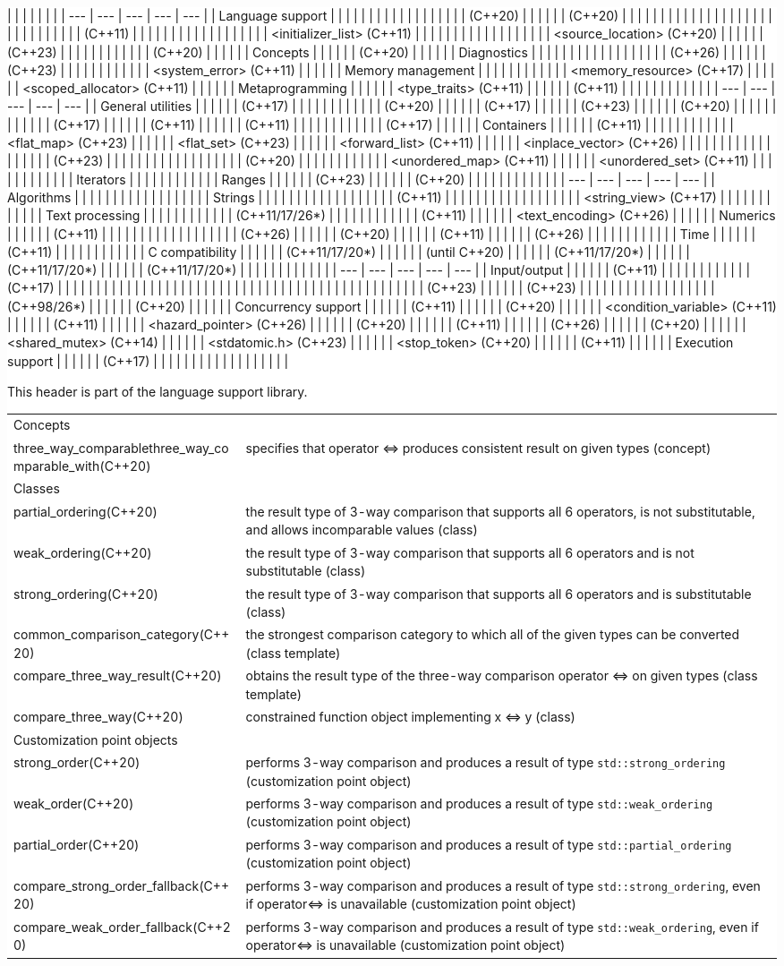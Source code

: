 | |  |  |  |  |  | | --- | --- | --- | --- | --- | | Language support | | | | | | <cfloat> | | | | | | <climits> | | | | | | ****<compare>**** (C++20) | | | | | | <coroutine> (C++20) | | | | | | <csetjmp> | | | | | | <csignal> | | | | | | <cstdarg> | | | | | | <cstddef> | | | | | | <cstdint> (C++11) | | | | | | <cstdlib> | | | | | | <exception> | | | | | | <initializer_list> (C++11) | | | | | | <limits> | | | | | | <new> | | | | | | <source_location> (C++20) | | | | | | <stdfloat> (C++23) | | | | | | <typeinfo> | | | | | | <version> (C++20) | | | | | | Concepts | | | | | | <concepts> (C++20) | | | | | | Diagnostics | | | | | | <cassert> | | | | | | <cerrno> | | | | | | <debugging> (C++26) | | | | | | <stacktrace> (C++23) | | | | | | <stdexcept> | | | | | | <system_error> (C++11) | | | | | | Memory management | | | | | | <memory> | | | | | | <memory_resource> (C++17) | | | | | | <scoped_allocator> (C++11) | | | | | | Metaprogramming | | | | | | <type_traits> (C++11) | | | | | | <ratio> (C++11) | | | | | | |  |  |  |  |  | | --- | --- | --- | --- | --- | | General utilities | | | | | | <any> (C++17) | | | | | | <bitset> | | | | | | <bit> (C++20) | | | | | | <charconv> (C++17) | | | | | | <expected> (C++23) | | | | | | <format> (C++20) | | | | | | <functional> | | | | | | <optional> (C++17) | | | | | | <tuple> (C++11) | | | | | | <typeindex> (C++11) | | | | | | <utility> | | | | | | <variant> (C++17) | | | | | | Containers | | | | | | <array> (C++11) | | | | | | <deque> | | | | | | <flat_map> (C++23) | | | | | | <flat_set> (C++23) | | | | | | <forward_list> (C++11) | | | | | | <inplace_vector> (C++26) | | | | | | <list> | | | | | | <map> | | | | | | <mdspan> (C++23) | | | | | | <queue> | | | | | | <set> | | | | | | <span> (C++20) | | | | | | <stack> | | | | | | <unordered_map> (C++11) | | | | | | <unordered_set> (C++11) | | | | | | <vector> | | | | | | Iterators | | | | | | <iterator> | | | | | | Ranges | | | | | | <generator> (C++23) | | | | | | <ranges> (C++20) | | | | | | |  |  |  |  |  | | --- | --- | --- | --- | --- | | Algorithms | | | | | | <algorithm> | | | | | | <numeric> | | | | | | Strings | | | | | | <cctype> | | | | | | <cstring> | | | | | | <cuchar> (C++11) | | | | | | <cwchar> | | | | | | <cwctype> | | | | | | <string_view> (C++17) | | | | | | <string> | | | | | | Text processing | | | | | | <clocale> | | | | | | <codecvt> (C++11/17/26\*) | | | | | | <locale> | | | | | | <regex> (C++11) | | | | | | <text_encoding> (C++26) | | | | | | Numerics | | | | | | <cfenv> (C++11) | | | | | | <cmath> | | | | | | <complex> | | | | | | <linalg> (C++26) | | | | | | <numbers> (C++20) | | | | | | <random> (C++11) | | | | | | <simd> (C++26) | | | | | | <valarray> | | | | | | Time | | | | | | <chrono> (C++11) | | | | | | <ctime> | | | | | | C compatibility | | | | | | <ccomplex> (C++11/17/20\*) | | | | | | <ciso646> (until C++20) | | | | | | <cstdalign> (C++11/17/20\*) | | | | | | <cstdbool> (C++11/17/20\*) | | | | | | <ctgmath> (C++11/17/20\*) | | | | | | |  |  |  |  |  | | --- | --- | --- | --- | --- | | Input/output | | | | | | <cinttypes> (C++11) | | | | | | <cstdio> | | | | | | <filesystem> (C++17) | | | | | | <fstream> | | | | | | <iomanip> | | | | | | <iosfwd> | | | | | | <iostream> | | | | | | <ios> | | | | | | <istream> | | | | | | <ostream> | | | | | | <print> (C++23) | | | | | | <spanstream> (C++23) | | | | | | <sstream> | | | | | | <streambuf> | | | | | | <strstream> (C++98/26\*) | | | | | | <syncstream> (C++20) | | | | | | Concurrency support | | | | | | <atomic> (C++11) | | | | | | <barrier> (C++20) | | | | | | <condition_variable> (C++11) | | | | | | <future> (C++11) | | | | | | <hazard_pointer> (C++26) | | | | | | <latch> (C++20) | | | | | | <mutex> (C++11) | | | | | | <rcu> (C++26) | | | | | | <semaphore> (C++20) | | | | | | <shared_mutex> (C++14) | | | | | | <stdatomic.h> (C++23) | | | | | | <stop_token> (C++20) | | | | | | <thread> (C++11) | | | | | | Execution support | | | | | | <execution> (C++17) | | | | | |  | | | | | |  | | | | | |

This header is part of the language support library.

|  |  |
| --- | --- |
| Concepts | |
| three_way_comparablethree_way_comparable_with(C++20) | specifies that operator <=> produces consistent result on given types   (concept) |
| Classes | |
| partial_ordering(C++20) | the result type of 3-way comparison that supports all 6 operators, is not substitutable, and allows incomparable values   (class) |
| weak_ordering(C++20) | the result type of 3-way comparison that supports all 6 operators and is not substitutable   (class) |
| strong_ordering(C++20) | the result type of 3-way comparison that supports all 6 operators and is substitutable   (class) |
| common_comparison_category(C++20) | the strongest comparison category to which all of the given types can be converted   (class template) |
| compare_three_way_result(C++20) | obtains the result type of the three-way comparison operator <=> on given types   (class template) |
| compare_three_way(C++20) | constrained function object implementing x <=> y   (class) |
| Customization point objects | |
| strong_order(C++20) | performs 3-way comparison and produces a result of type `std::strong_ordering` (customization point object) |
| weak_order(C++20) | performs 3-way comparison and produces a result of type `std::weak_ordering` (customization point object) |
| partial_order(C++20) | performs 3-way comparison and produces a result of type `std::partial_ordering` (customization point object) |
| compare_strong_order_fallback(C++20) | performs 3-way comparison and produces a result of type `std::strong_ordering`, even if operator<=> is unavailable (customization point object) |
| compare_weak_order_fallback(C++20) | performs 3-way comparison and produces a result of type `std::weak_ordering`, even if operator<=> is unavailable (customization point object) |